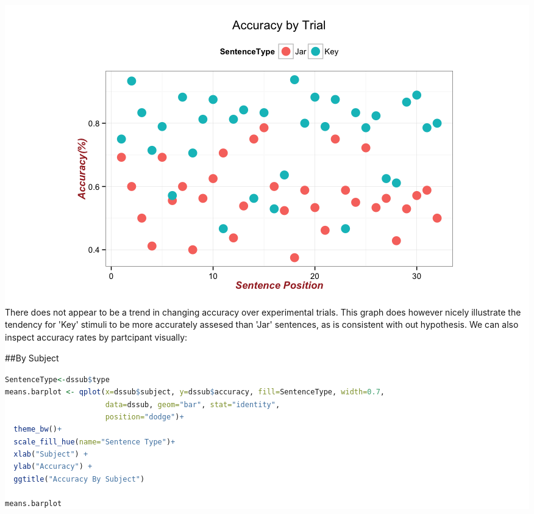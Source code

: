 <img src="figure_rmd/Graph1-1.png" title="" alt="" style="display: block; margin: auto;" />

  There does not appear to be a trend in changing accuracy over experimental trials. This graph does however nicely illustrate the tendency for 'Key' stimuli to be more accurately assesed than 'Jar' sentences, as is consistent with out hypothesis. We can also inspect accuracy rates by partcipant visually:
  
##By Subject


```r
SentenceType<-dssub$type
means.barplot <- qplot(x=dssub$subject, y=dssub$accuracy, fill=SentenceType, width=0.7,
                       data=dssub, geom="bar", stat="identity",
                       position="dodge")+
  theme_bw()+
  scale_fill_hue(name="Sentence Type")+
  xlab("Subject") +
  ylab("Accuracy") +
  ggtitle("Accuracy By Subject") 

means.barplot
```
